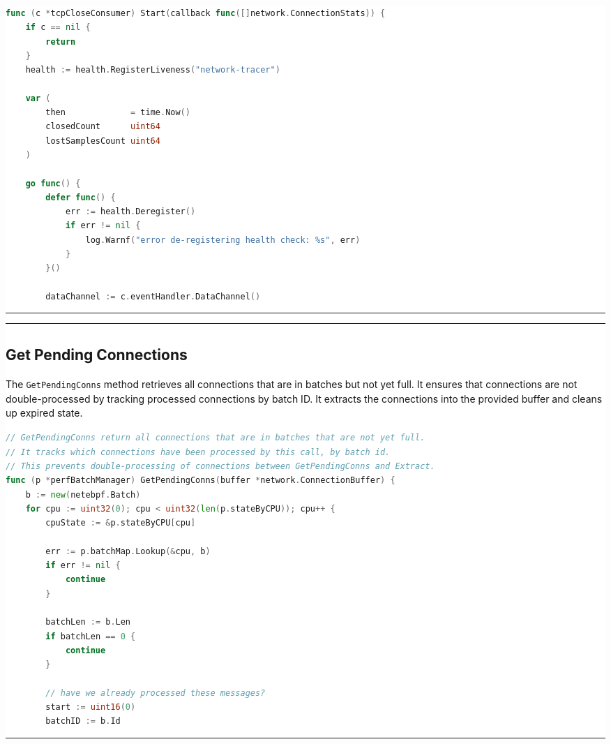 ```go
func (c *tcpCloseConsumer) Start(callback func([]network.ConnectionStats)) {
	if c == nil {
		return
	}
	health := health.RegisterLiveness("network-tracer")

	var (
		then             = time.Now()
		closedCount      uint64
		lostSamplesCount uint64
	)

	go func() {
		defer func() {
			err := health.Deregister()
			if err != nil {
				log.Warnf("error de-registering health check: %s", err)
			}
		}()

		dataChannel := c.eventHandler.DataChannel()
```

---

</SwmSnippet>

<SwmSnippet path="/pkg/network/tracer/connection/perf_batching.go" line="93">

---

## Get Pending Connections

The <SwmToken path="pkg/network/tracer/connection/perf_batching.go" pos="93:2:2" line-data="// GetPendingConns return all connections that are in batches that are not yet full.">`GetPendingConns`</SwmToken> method retrieves all connections that are in batches but not yet full. It ensures that connections are not double-processed by tracking processed connections by batch ID. It extracts the connections into the provided buffer and cleans up expired state.

```go
// GetPendingConns return all connections that are in batches that are not yet full.
// It tracks which connections have been processed by this call, by batch id.
// This prevents double-processing of connections between GetPendingConns and Extract.
func (p *perfBatchManager) GetPendingConns(buffer *network.ConnectionBuffer) {
	b := new(netebpf.Batch)
	for cpu := uint32(0); cpu < uint32(len(p.stateByCPU)); cpu++ {
		cpuState := &p.stateByCPU[cpu]

		err := p.batchMap.Lookup(&cpu, b)
		if err != nil {
			continue
		}

		batchLen := b.Len
		if batchLen == 0 {
			continue
		}

		// have we already processed these messages?
		start := uint16(0)
		batchID := b.Id
```

---